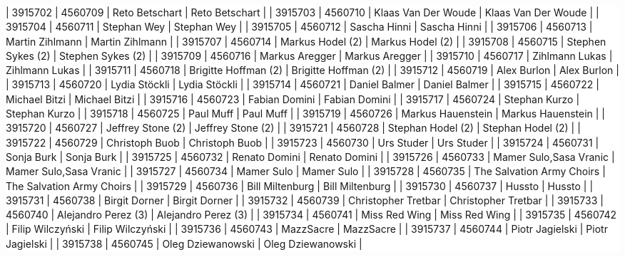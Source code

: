 | 3915702 | 4560709 | Reto Betschart | Reto Betschart |
| 3915703 | 4560710 | Klaas Van Der Woude | Klaas Van Der Woude |
| 3915704 | 4560711 | Stephan Wey | Stephan Wey |
| 3915705 | 4560712 | Sascha Hinni | Sascha Hinni |
| 3915706 | 4560713 | Martin Zihlmann | Martin Zihlmann |
| 3915707 | 4560714 | Markus Hodel (2) | Markus Hodel (2) |
| 3915708 | 4560715 | Stephen Sykes (2) | Stephen Sykes (2) |
| 3915709 | 4560716 | Markus Aregger | Markus Aregger |
| 3915710 | 4560717 | Zihlmann Lukas | Zihlmann Lukas |
| 3915711 | 4560718 | Brigitte Hoffman (2) | Brigitte Hoffman (2) |
| 3915712 | 4560719 | Alex Burlon | Alex Burlon |
| 3915713 | 4560720 | Lydia Stöckli | Lydia Stöckli |
| 3915714 | 4560721 | Daniel Balmer | Daniel Balmer |
| 3915715 | 4560722 | Michael Bitzi | Michael Bitzi |
| 3915716 | 4560723 | Fabian Domini | Fabian Domini |
| 3915717 | 4560724 | Stephan Kurzo | Stephan Kurzo |
| 3915718 | 4560725 | Paul Muff | Paul Muff |
| 3915719 | 4560726 | Markus Hauenstein | Markus Hauenstein |
| 3915720 | 4560727 | Jeffrey Stone (2) | Jeffrey Stone (2) |
| 3915721 | 4560728 | Stephan Hodel (2) | Stephan Hodel (2) |
| 3915722 | 4560729 | Christoph Buob | Christoph Buob |
| 3915723 | 4560730 | Urs Studer | Urs Studer |
| 3915724 | 4560731 | Sonja Burk | Sonja Burk |
| 3915725 | 4560732 | Renato Domini | Renato Domini |
| 3915726 | 4560733 | Mamer Sulo,Sasa Vranic | Mamer Sulo,Sasa Vranic |
| 3915727 | 4560734 | Mamer Sulo | Mamer Sulo |
| 3915728 | 4560735 | The Salvation Army Choirs | The Salvation Army Choirs |
| 3915729 | 4560736 | Bill Miltenburg | Bill Miltenburg |
| 3915730 | 4560737 | Hussto | Hussto |
| 3915731 | 4560738 | Birgit Dorner | Birgit Dorner |
| 3915732 | 4560739 | Christopher Tretbar | Christopher Tretbar |
| 3915733 | 4560740 | Alejandro Perez (3) | Alejandro Perez (3) |
| 3915734 | 4560741 | Miss Red Wing | Miss Red Wing |
| 3915735 | 4560742 | Filip Wilczyński | Filip Wilczyński |
| 3915736 | 4560743 | MazzSacre | MazzSacre |
| 3915737 | 4560744 | Piotr Jagielski | Piotr Jagielski |
| 3915738 | 4560745 | Oleg Dziewanowski | Oleg Dziewanowski |
